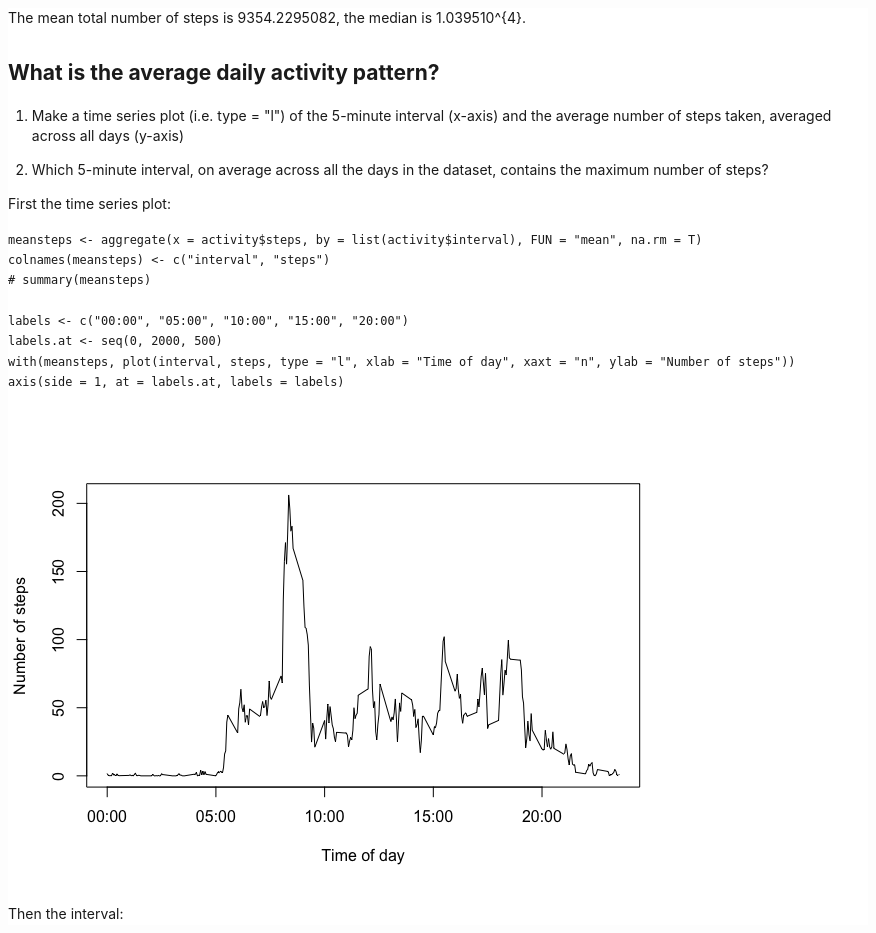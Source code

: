The mean total number of steps is 9354.2295082, the median is
1.039510\^{4}.

What is the average daily activity pattern?
-------------------------------------------

1.  Make a time series plot (i.e. type = "l") of the 5-minute interval
    (x-axis) and the average number of steps taken, averaged across all
    days (y-axis)

2.  Which 5-minute interval, on average across all the days in the
    dataset, contains the maximum number of steps?

First the time series plot:

    meansteps <- aggregate(x = activity$steps, by = list(activity$interval), FUN = "mean", na.rm = T)
    colnames(meansteps) <- c("interval", "steps")
    # summary(meansteps)

    labels <- c("00:00", "05:00", "10:00", "15:00", "20:00")
    labels.at <- seq(0, 2000, 500)
    with(meansteps, plot(interval, steps, type = "l", xlab = "Time of day", xaxt = "n", ylab = "Number of steps"))
    axis(side = 1, at = labels.at, labels = labels)

![](./PA1_template_files/figure-markdown_strict/unnamed-chunk-2-1.png)

Then the interval:
